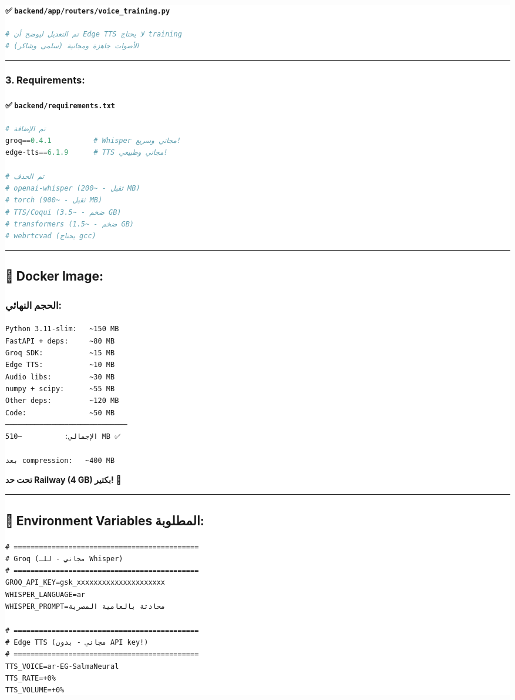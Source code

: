 #### **✅ `backend/app/routers/voice_training.py`**
```python
# تم التعديل ليوضح أن Edge TTS لا يحتاج training
# الأصوات جاهزة ومجانية (سلمى وشاكر)
```

---

### **3. Requirements:**

#### **✅ `backend/requirements.txt`**
```python
# تم الإضافة
groq==0.4.1          # Whisper مجاني وسريع!
edge-tts==6.1.9      # TTS مجاني وطبيعي!

# تم الحذف
# openai-whisper (ثقيل - ~200 MB)
# torch (ثقيل - ~900 MB)
# TTS/Coqui (ضخم - ~3.5 GB)
# transformers (ضخم - ~1.5 GB)
# webrtcvad (يحتاج gcc)
```

---

## 🚀 Docker Image:

### **الحجم النهائي:**
```
Python 3.11-slim:   ~150 MB
FastAPI + deps:     ~80 MB
Groq SDK:           ~15 MB
Edge TTS:           ~10 MB
Audio libs:         ~30 MB
numpy + scipy:      ~55 MB
Other deps:         ~120 MB
Code:               ~50 MB
─────────────────────────────
الإجمالي:          ~510 MB ✅

بعد compression:   ~400 MB
```

**تحت حد Railway (4 GB) بكتير!** 🎉

---

## 🔑 Environment Variables المطلوبة:

```env
# ============================================
# Groq (مجاني - للـ Whisper)
# ============================================
GROQ_API_KEY=gsk_xxxxxxxxxxxxxxxxxxxxx
WHISPER_LANGUAGE=ar
WHISPER_PROMPT=محادثة بالعامية المصرية

# ============================================
# Edge TTS (مجاني - بدون API key!)
# ============================================
TTS_VOICE=ar-EG-SalmaNeural
TTS_RATE=+0%
TTS_VOLUME=+0%
```